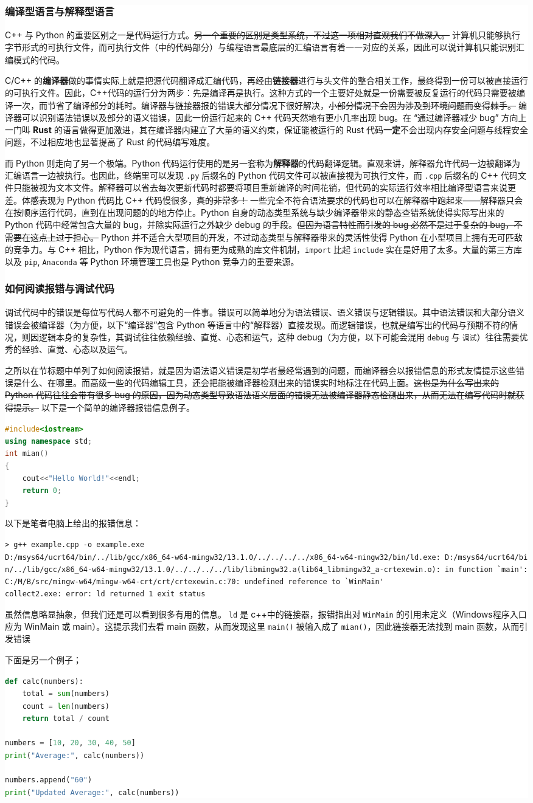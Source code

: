 ### 编译型语言与解释型语言

C++ 与 Python 的重要区别之一是代码运行方式。~~另一个重要的区别是类型系统，不过这一项相对直观我们不做深入。~~ 计算机只能够执行字节形式的可执行文件，而可执行文件（中的代码部分）与编程语言最底层的汇编语言有着一一对应的关系，因此可以说计算机只能识别汇编模式的代码。

C/C++ 的**编译器**做的事情实际上就是把源代码翻译成汇编代码，再经由**链接器**进行与头文件的整合相关工作，最终得到一份可以被直接运行的可执行文件。因此，C++代码的运行分为两步：先是编译再是执行。这种方式的一个主要好处就是一份需要被反复运行的代码只需要被编译一次，而节省了编译部分的耗时。编译器与链接器报的错误大部分情况下很好解决，~~小部分情况下会因为涉及到环境问题而变得棘手。~~ 编译器可以识别语法错误以及部分的语义错误，因此一份运行起来的 C++ 代码天然地有更小几率出现 bug。在 “通过编译器减少 bug” 方向上一门叫 **Rust** 的语言做得更加激进，其在编译器内建立了大量的语义约束，保证能被运行的 Rust 代码**一定**不会出现内存安全问题与线程安全问题，不过相应地也显著提高了 Rust 的代码编写难度。

而 Python 则走向了另一个极端。Python 代码运行使用的是另一套称为**解释器**的代码翻译逻辑。直观来讲，解释器允许代码一边被翻译为汇编语言一边被执行。也因此，终端里可以发现 `.py` 后缀名的 Python 代码文件可以被直接视为可执行文件，而 `.cpp` 后缀名的 C++ 代码文件只能被视为文本文件。解释器可以省去每次更新代码时都要将项目重新编译的时间花销，但代码的实际运行效率相比编译型语言来说更差。体感表现为 Python 代码比 C++ 代码慢很多，~~真的非常多！~~ 一些完全不符合语法要求的代码也可以在解释器中跑起来——解释器只会在按顺序运行代码，直到在出现问题的的地方停止。Python 自身的动态类型系统与缺少编译器带来的静态查错系统使得实际写出来的 Python 代码中经常包含大量的 bug，并除实际运行之外缺少 debug 的手段。~~但因为语言特性而引发的 bug 必然不是过于复杂的 bug，不需要在这点上过于担心。~~ Python 并不适合大型项目的开发，不过动态类型与解释器带来的灵活性使得 Python 在小型项目上拥有无可匹敌的竞争力。与 C++ 相比，Python 作为现代语言，拥有更为成熟的库文件机制，`import` 比起 `include` 实在是好用了太多。大量的第三方库以及 `pip`, `Anaconda` 等 Python 环境管理工具也是 Python 竞争力的重要来源。

### 如何阅读报错与调试代码

调试代码中的错误是每位写代码人都不可避免的一件事。错误可以简单地分为语法错误、语义错误与逻辑错误。其中语法错误和大部分语义错误会被编译器（为方便，以下“编译器”包含 Python 等语言中的“解释器）直接发现。而逻辑错误，也就是编写出的代码与预期不符的情况，则因逻辑本身的复杂性，其调试往往依赖经验、直觉、心态和运气，这种 debug（为方便，以下可能会混用 `debug` 与 `调试`）往往需要优秀的经验、直觉、心态以及运气。

之所以在节标题中单列了如何阅读报错，就是因为语法语义错误是初学者最经常遇到的问题，而编译器会以报错信息的形式友情提示这些错误是什么、在哪里。而高级一些的代码编辑工具，还会把能被编译器检测出来的错误实时地标注在代码上面。~~这也是为什么写出来的 Python 代码往往会带有很多 bug 的原因，因为动态类型导致语法语义层面的错误无法被编译器静态检测出来，从而无法在编写代码时就获得提示。~~
以下是一个简单的编译器报错信息例子。

```cpp
#include<iostream>
using namespace std;
int mian()
{
    cout<<"Hello World!"<<endl;
    return 0;
}
```

以下是笔者电脑上给出的报错信息：

```shell
> g++ example.cpp -o example.exe
D:/msys64/ucrt64/bin/../lib/gcc/x86_64-w64-mingw32/13.1.0/../../../../x86_64-w64-mingw32/bin/ld.exe: D:/msys64/ucrt64/bin/../lib/gcc/x86_64-w64-mingw32/13.1.0/../../../../lib/libmingw32.a(lib64_libmingw32_a-crtexewin.o): in function `main':
C:/M/B/src/mingw-w64/mingw-w64-crt/crt/crtexewin.c:70: undefined reference to `WinMain'
collect2.exe: error: ld returned 1 exit status
```

虽然信息略显抽象，但我们还是可以看到很多有用的信息。 `ld` 是 c++中的链接器，报错指出对 `WinMain` 的引用未定义（Windows程序入口应为 WinMain 或 main）。这提示我们去看 main 函数，从而发现这里 `main()` 被输入成了 `mian()`，因此链接器无法找到 main 函数，从而引发错误

下面是另一个例子；

```python
def calc(numbers):
    total = sum(numbers)
    count = len(numbers)
    return total / count

numbers = [10, 20, 30, 40, 50]
print("Average:", calc(numbers))

numbers.append("60")
print("Updated Average:", calc(numbers))
```
